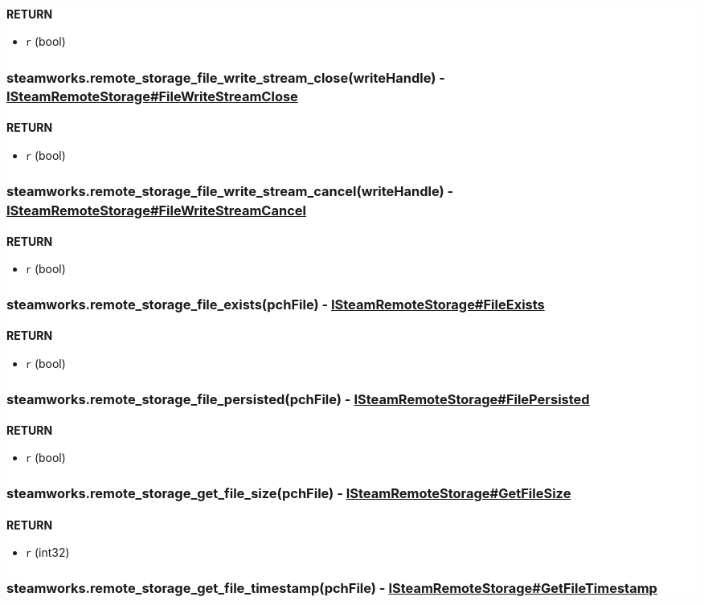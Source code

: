 **RETURN**
* `r` (bool)


### <a name="remote_storage_file_write_stream_close"></a>steamworks.remote_storage_file_write_stream_close(writeHandle) - [ISteamRemoteStorage#FileWriteStreamClose](https://partner.steamgames.com/doc/api/ISteamRemoteStorage#FileWriteStreamClose)

**RETURN**
* `r` (bool)


### <a name="remote_storage_file_write_stream_cancel"></a>steamworks.remote_storage_file_write_stream_cancel(writeHandle) - [ISteamRemoteStorage#FileWriteStreamCancel](https://partner.steamgames.com/doc/api/ISteamRemoteStorage#FileWriteStreamCancel)

**RETURN**
* `r` (bool)


### <a name="remote_storage_file_exists"></a>steamworks.remote_storage_file_exists(pchFile) - [ISteamRemoteStorage#FileExists](https://partner.steamgames.com/doc/api/ISteamRemoteStorage#FileExists)

**RETURN**
* `r` (bool)


### <a name="remote_storage_file_persisted"></a>steamworks.remote_storage_file_persisted(pchFile) - [ISteamRemoteStorage#FilePersisted](https://partner.steamgames.com/doc/api/ISteamRemoteStorage#FilePersisted)

**RETURN**
* `r` (bool)


### <a name="remote_storage_get_file_size"></a>steamworks.remote_storage_get_file_size(pchFile) - [ISteamRemoteStorage#GetFileSize](https://partner.steamgames.com/doc/api/ISteamRemoteStorage#GetFileSize)

**RETURN**
* `r` (int32)


### <a name="remote_storage_get_file_timestamp"></a>steamworks.remote_storage_get_file_timestamp(pchFile) - [ISteamRemoteStorage#GetFileTimestamp](https://partner.steamgames.com/doc/api/ISteamRemoteStorage#GetFileTimestamp)
